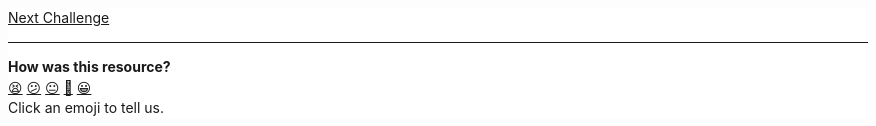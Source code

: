 
[Next Challenge](09_clustering.md)



---

**How was this resource?**  
[😫](https://airtable.com/shrUJ3t7KLMqVRFKR?prefill_Repository=makersacademy%2Fintro-to-data-analysis&prefill_File=stats_bites02%2Fbites%2F08_timeseries_forecasting_with_ARIMA.md&prefill_Sentiment=😫) [😕](https://airtable.com/shrUJ3t7KLMqVRFKR?prefill_Repository=makersacademy%2Fintro-to-data-analysis&prefill_File=stats_bites02%2Fbites%2F08_timeseries_forecasting_with_ARIMA.md&prefill_Sentiment=😕) [😐](https://airtable.com/shrUJ3t7KLMqVRFKR?prefill_Repository=makersacademy%2Fintro-to-data-analysis&prefill_File=stats_bites02%2Fbites%2F08_timeseries_forecasting_with_ARIMA.md&prefill_Sentiment=😐) [🙂](https://airtable.com/shrUJ3t7KLMqVRFKR?prefill_Repository=makersacademy%2Fintro-to-data-analysis&prefill_File=stats_bites02%2Fbites%2F08_timeseries_forecasting_with_ARIMA.md&prefill_Sentiment=🙂) [😀](https://airtable.com/shrUJ3t7KLMqVRFKR?prefill_Repository=makersacademy%2Fintro-to-data-analysis&prefill_File=stats_bites02%2Fbites%2F08_timeseries_forecasting_with_ARIMA.md&prefill_Sentiment=😀)  
Click an emoji to tell us.



